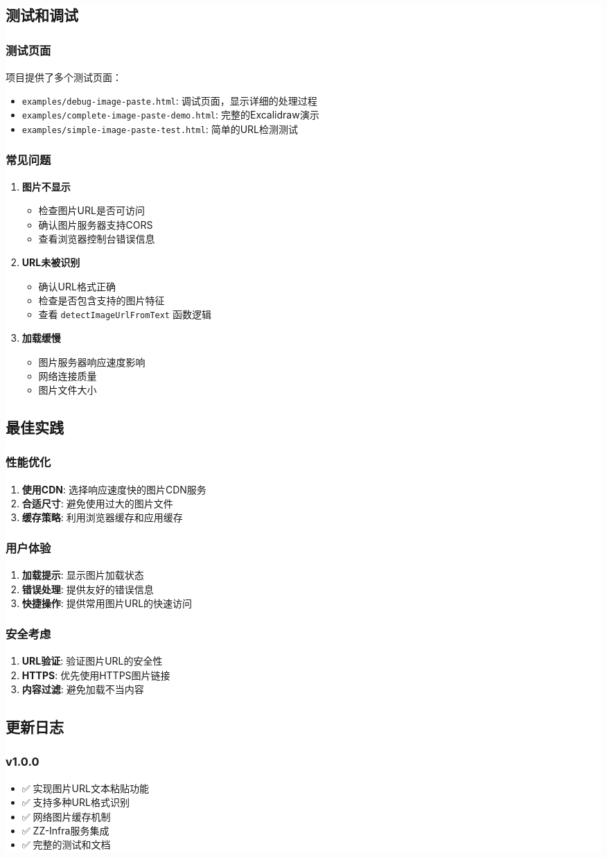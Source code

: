 ## 测试和调试

### 测试页面

项目提供了多个测试页面：

- `examples/debug-image-paste.html`: 调试页面，显示详细的处理过程
- `examples/complete-image-paste-demo.html`: 完整的Excalidraw演示
- `examples/simple-image-paste-test.html`: 简单的URL检测测试

### 常见问题

1. **图片不显示**
   - 检查图片URL是否可访问
   - 确认图片服务器支持CORS
   - 查看浏览器控制台错误信息

2. **URL未被识别**
   - 确认URL格式正确
   - 检查是否包含支持的图片特征
   - 查看 `detectImageUrlFromText` 函数逻辑

3. **加载缓慢**
   - 图片服务器响应速度影响
   - 网络连接质量
   - 图片文件大小

## 最佳实践

### 性能优化

1. **使用CDN**: 选择响应速度快的图片CDN服务
2. **合适尺寸**: 避免使用过大的图片文件
3. **缓存策略**: 利用浏览器缓存和应用缓存

### 用户体验

1. **加载提示**: 显示图片加载状态
2. **错误处理**: 提供友好的错误信息
3. **快捷操作**: 提供常用图片URL的快速访问

### 安全考虑

1. **URL验证**: 验证图片URL的安全性
2. **HTTPS**: 优先使用HTTPS图片链接
3. **内容过滤**: 避免加载不当内容

## 更新日志

### v1.0.0
- ✅ 实现图片URL文本粘贴功能
- ✅ 支持多种URL格式识别
- ✅ 网络图片缓存机制
- ✅ ZZ-Infra服务集成
- ✅ 完整的测试和文档
